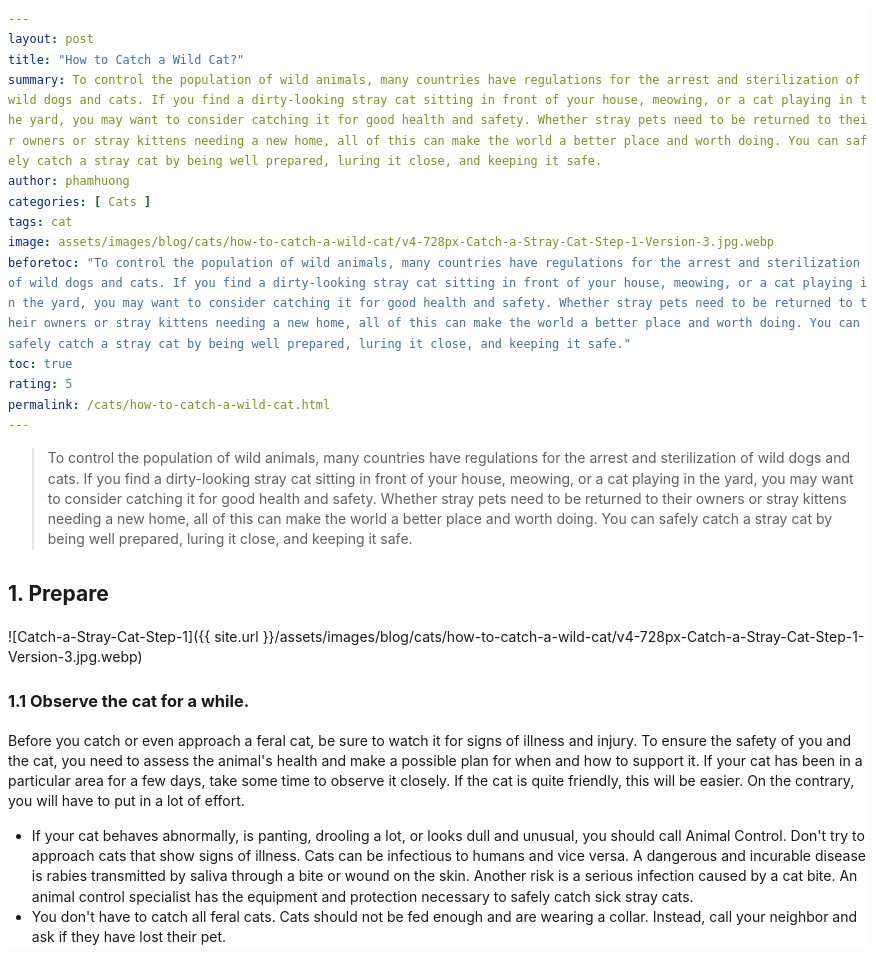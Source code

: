 ```yaml
---
layout: post
title: "How to Catch a Wild Cat?"
summary: To control the population of wild animals, many countries have regulations for the arrest and sterilization of wild dogs and cats. If you find a dirty-looking stray cat sitting in front of your house, meowing, or a cat playing in the yard, you may want to consider catching it for good health and safety. Whether stray pets need to be returned to their owners or stray kittens needing a new home, all of this can make the world a better place and worth doing. You can safely catch a stray cat by being well prepared, luring it close, and keeping it safe.
author: phamhuong
categories: [ Cats ]
tags: cat
image: assets/images/blog/cats/how-to-catch-a-wild-cat/v4-728px-Catch-a-Stray-Cat-Step-1-Version-3.jpg.webp
beforetoc: "To control the population of wild animals, many countries have regulations for the arrest and sterilization of wild dogs and cats. If you find a dirty-looking stray cat sitting in front of your house, meowing, or a cat playing in the yard, you may want to consider catching it for good health and safety. Whether stray pets need to be returned to their owners or stray kittens needing a new home, all of this can make the world a better place and worth doing. You can safely catch a stray cat by being well prepared, luring it close, and keeping it safe."
toc: true
rating: 5
permalink: /cats/how-to-catch-a-wild-cat.html
---
```


> To control the population of wild animals, many countries have regulations for the arrest and sterilization of wild dogs and cats. If you find a dirty-looking stray cat sitting in front of your house, meowing, or a cat playing in the yard, you may want to consider catching it for good health and safety. Whether stray pets need to be returned to their owners or stray kittens needing a new home, all of this can make the world a better place and worth doing. You can safely catch a stray cat by being well prepared, luring it close, and keeping it safe.

## 1. Prepare

![Catch-a-Stray-Cat-Step-1]({{ site.url }}/assets/images/blog/cats/how-to-catch-a-wild-cat/v4-728px-Catch-a-Stray-Cat-Step-1-Version-3.jpg.webp)

### 1.1 Observe the cat for a while. 

Before you catch or even approach a feral cat, be sure to watch it for signs of illness and injury. To ensure the safety of you and the cat, you need to assess the animal's health and make a possible plan for when and how to support it. If your cat has been in a particular area for a few days, take some time to observe it closely. If the cat is quite friendly, this will be easier. On the contrary, you will have to put in a lot of effort.
- If your cat behaves abnormally, is panting, drooling a lot, or looks dull and unusual, you should call Animal Control. Don't try to approach cats that show signs of illness. Cats can be infectious to humans and vice versa. A dangerous and incurable disease is rabies transmitted by saliva through a bite or wound on the skin. Another risk is a serious infection caused by a cat bite. An animal control specialist has the equipment and protection necessary to safely catch sick stray cats.
- You don't have to catch all feral cats. Cats should not be fed enough and are wearing a collar. Instead, call your neighbor and ask if they have lost their pet.
